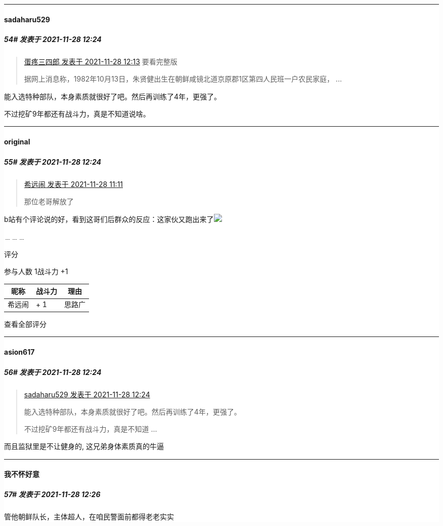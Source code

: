 *****

####  sadaharu529  
##### 54#       发表于 2021-11-28 12:24

<blockquote><a href="httphttps://bbs.saraba1st.com/2b/forum.php?mod=redirect&amp;goto=findpost&amp;pid=53731124&amp;ptid=2039762" target="_blank">蛋疼三四郎 发表于 2021-11-28 12:13</a>
要看完整版

据网上消息称，1982年10月13日，朱贤健出生在朝鲜咸镜北道京原郡1区第四人民班一户农民家庭， ...</blockquote>
能入选特种部队，本身素质就很好了吧。然后再训练了4年，更强了。

不过挖矿9年都还有战斗力，真是不知道说啥。

*****

####  original  
##### 55#       发表于 2021-11-28 12:24

<blockquote><a href="httphttps://bbs.saraba1st.com/2b/forum.php?mod=redirect&amp;goto=findpost&amp;pid=53730467&amp;ptid=2039762" target="_blank">希远闹 发表于 2021-11-28 11:11</a>

那位老哥解放了</blockquote>
b站有个评论说的好，看到这哥们后群众的反应：这家伙又跑出来了<img src="https://static.saraba1st.com/image/smiley/face2017/053.png" referrerpolicy="no-referrer">

﹍﹍﹍

评分

 参与人数 1战斗力 +1

|昵称|战斗力|理由|
|----|---|---|
| 希远闹| + 1|思路广|

查看全部评分

*****

####  asion617  
##### 56#       发表于 2021-11-28 12:24

<blockquote><a href="httphttps://bbs.saraba1st.com/2b/forum.php?mod=redirect&amp;goto=findpost&amp;pid=53731262&amp;ptid=2039762" target="_blank">sadaharu529 发表于 2021-11-28 12:24</a>

能入选特种部队，本身素质就很好了吧。然后再训练了4年，更强了。

不过挖矿9年都还有战斗力，真是不知道 ...</blockquote>
而且监狱里是不让健身的, 这兄弟身体素质真的牛逼

*****

####  我不怀好意  
##### 57#       发表于 2021-11-28 12:26

管他朝鲜队长，主体超人，在咱民警面前都得老老实实
